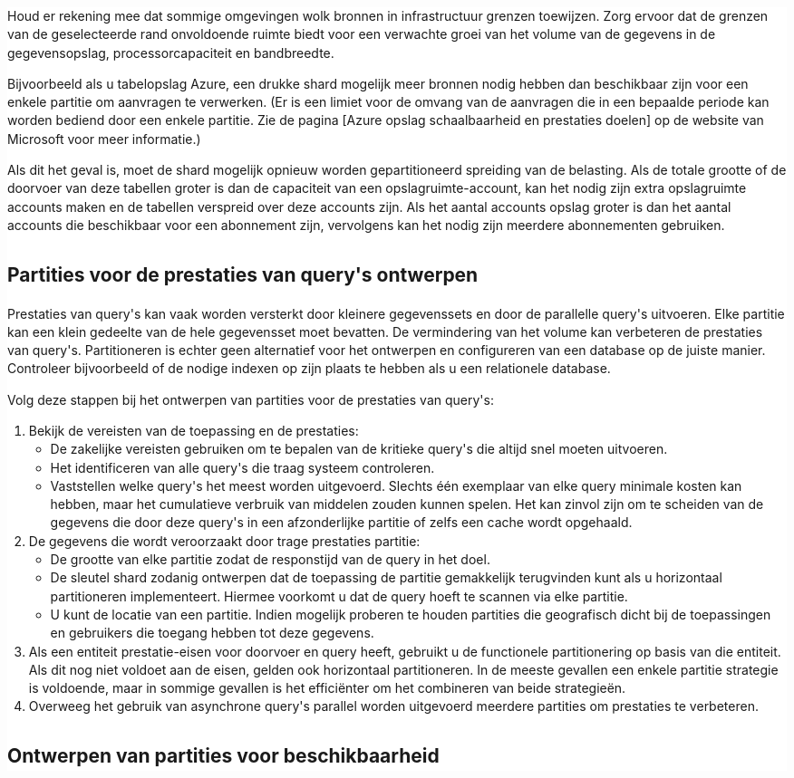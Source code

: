 Houd er rekening mee dat sommige omgevingen wolk bronnen in infrastructuur grenzen toewijzen. Zorg ervoor dat de grenzen van de geselecteerde rand onvoldoende ruimte biedt voor een verwachte groei van het volume van de gegevens in de gegevensopslag, processorcapaciteit en bandbreedte.

Bijvoorbeeld als u tabelopslag Azure, een drukke shard mogelijk meer bronnen nodig hebben dan beschikbaar zijn voor een enkele partitie om aanvragen te verwerken. (Er is een limiet voor de omvang van de aanvragen die in een bepaalde periode kan worden bediend door een enkele partitie. Zie de pagina [Azure opslag schaalbaarheid en prestaties doelen] op de website van Microsoft voor meer informatie.)

 Als dit het geval is, moet de shard mogelijk opnieuw worden gepartitioneerd spreiding van de belasting. Als de totale grootte of de doorvoer van deze tabellen groter is dan de capaciteit van een opslagruimte-account, kan het nodig zijn extra opslagruimte accounts maken en de tabellen verspreid over deze accounts zijn. Als het aantal accounts opslag groter is dan het aantal accounts die beschikbaar voor een abonnement zijn, vervolgens kan het nodig zijn meerdere abonnementen gebruiken.

## <a name="designing-partitions-for-query-performance"></a>Partities voor de prestaties van query's ontwerpen

Prestaties van query's kan vaak worden versterkt door kleinere gegevenssets en door de parallelle query's uitvoeren. Elke partitie kan een klein gedeelte van de hele gegevensset moet bevatten. De vermindering van het volume kan verbeteren de prestaties van query's. Partitioneren is echter geen alternatief voor het ontwerpen en configureren van een database op de juiste manier. Controleer bijvoorbeeld of de nodige indexen op zijn plaats te hebben als u een relationele database.

Volg deze stappen bij het ontwerpen van partities voor de prestaties van query's:

1. Bekijk de vereisten van de toepassing en de prestaties:
    - De zakelijke vereisten gebruiken om te bepalen van de kritieke query's die altijd snel moeten uitvoeren.
    - Het identificeren van alle query's die traag systeem controleren.
    - Vaststellen welke query's het meest worden uitgevoerd. Slechts één exemplaar van elke query minimale kosten kan hebben, maar het cumulatieve verbruik van middelen zouden kunnen spelen. Het kan zinvol zijn om te scheiden van de gegevens die door deze query's in een afzonderlijke partitie of zelfs een cache wordt opgehaald.
2. De gegevens die wordt veroorzaakt door trage prestaties partitie:
    - De grootte van elke partitie zodat de responstijd van de query in het doel.
    - De sleutel shard zodanig ontwerpen dat de toepassing de partitie gemakkelijk terugvinden kunt als u horizontaal partitioneren implementeert. Hiermee voorkomt u dat de query hoeft te scannen via elke partitie.
    - U kunt de locatie van een partitie. Indien mogelijk proberen te houden partities die geografisch dicht bij de toepassingen en gebruikers die toegang hebben tot deze gegevens.
3. Als een entiteit prestatie-eisen voor doorvoer en query heeft, gebruikt u de functionele partitionering op basis van die entiteit. Als dit nog niet voldoet aan de eisen, gelden ook horizontaal partitioneren. In de meeste gevallen een enkele partitie strategie is voldoende, maar in sommige gevallen is het efficiënter om het combineren van beide strategieën.
4. Overweeg het gebruik van asynchrone query's parallel worden uitgevoerd meerdere partities om prestaties te verbeteren.

## <a name="designing-partitions-for-availability"></a>Ontwerpen van partities voor beschikbaarheid


[Cache bestand Vgx Azure.]: http://azure.microsoft.com/services/cache/
[Azure opslag schaalbaarheid en prestaties, doelen]: storage/storage-scalability-targets.md
[Gids voor de tabel Azure opslag]: storage/storage-table-design-guide.md
[Een Polyglot oplossing bouwen]: https://msdn.microsoft.com/library/dn313279.aspx
[Toegang tot gegevens voor zeer schaalbare oplossingen: met behulp van SQL, NoSQL en Polyglot persistentie]: https://msdn.microsoft.com/library/dn271399.aspx
[Gegevens consistent primer]: http://aka.ms/Data-Consistency-Primer
[Richtlijnen voor partitionering van gegevens]: https://msdn.microsoft.com/library/dn589795.aspx
[Gegevenstypen]: http://redis.io/topics/data-types
[DocumentDB beperkt en quota]: documentdb/documentdb-limits.md
[Elastische Database functies-overzicht]: sql-database/sql-database-elastic-scale-introduction.md
[Federations Migration Utility]: https://code.msdn.microsoft.com/vstudio/Federations-Migration-ce61e9c1
[Index tabel patroon]: http://aka.ms/Index-Table-Pattern
[Beheren van de DocumentDB die u nodig hebt]: documentdb/documentdb-manage.md
[Gerealiseerde weergave patroon]: http://aka.ms/Materialized-View-Pattern
[Bij het controleren van meerdere shard]: sql-database/sql-database-elastic-scale-multishard-querying.md
[Partitioneren: het opsplitsen van de gegevens tussen meerdere exemplaren bestand Vgx.]: http://redis.io/topics/partitioning
[Prestaties in DocumentDB]: documentdb/documentdb-performance-levels.md
[Entiteit groep transacties uitvoeren]: https://msdn.microsoft.com/library/azure/dd894038.aspx
[Cluster zelfstudie bestand Vgx.]: http://redis.io/topics/cluster-tutorial
[Een CentOS Linux VM in Azure waarop bestand Vgx.]: http://blogs.msdn.com/b/tconte/archive/2012/06/08/running-redis-on-a-centos-linux-vm-in-windows-azure.aspx
[Schalen met het gereedschap elastische Database splitsen samenvoegen]: sql-database/sql-database-elastic-scale-overview-split-and-merge.md
[Met behulp van Azure Content Delivery Network]: cdn/cdn-create-new-endpoint.md
[Quota Service Bus]: service-bus/service-bus-quotas.md
[Grenzen in Azure Search service]:  search/search-limits-quotas-capacity.md
[Sharding patroon]: http://aka.ms/Sharding-Pattern
[Ondersteunde gegevenstypen (Azure Search)]:  https://msdn.microsoft.com/library/azure/dn798938.aspx
[Transacties]: http://redis.io/topics/transactions
[Wat is Azure zoeken?]: search/search-what-is-azure-search.md
[Wat is Azure SQL Database?]: sql-database/sql-database-technical-overview.md